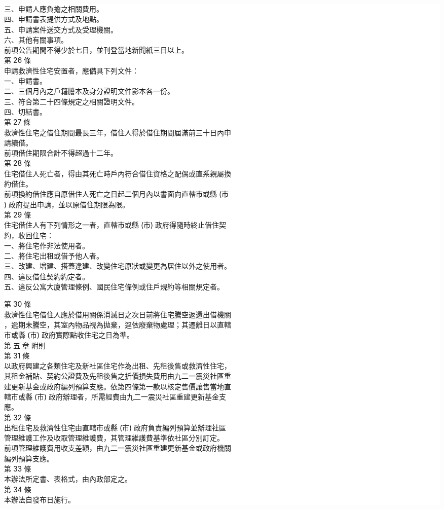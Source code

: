 
三、申請人應負擔之相關費用。  
四、申請書表提供方式及地點。  
五、申請案件送交方式及受理機關。  
六、其他有關事項。  
前項公告期間不得少於七日，並刊登當地新聞紙三日以上。  
第 26 條  
申請救濟性住宅安置者，應備具下列文件：  
一、申請書。  
二、三個月內之戶籍謄本及身分證明文件影本各一份。  
三、符合第二十四條規定之相關證明文件。  
四、切結書。  
第 27 條  
救濟性住宅之借住期間最長三年，借住人得於借住期間屆滿前三十日內申  
請續借。  
前項借住期限合計不得超過十二年。  
第 28 條  
住宅借住人死亡者，得由其死亡時戶內符合借住資格之配偶或直系親屬換  
約借住。  
前項換約借住應自原借住人死亡之日起二個月內以書面向直轄市或縣 (市  
) 政府提出申請，並以原借住期限為限。  
第 29 條  
住宅借住人有下列情形之一者，直轄市或縣 (市) 政府得隨時終止借住契  
約，收回住宅：  
一、將住宅作非法使用者。  
二、將住宅出租或借予他人者。  
三、改建、增建、搭蓋違建、改變住宅原狀或變更為居住以外之使用者。  
四、違反借住契約約定者。  
五、違反公寓大廈管理條例、國民住宅條例或住戶規約等相關規定者。  


第 30 條  
救濟性住宅借住人應於借用關係消滅日之次日前將住宅騰空返還出借機關  
，逾期未騰空，其室內物品視為拋棄，逕依廢棄物處理；其遷離日以直轄  
市或縣 (市) 政府實際點收住宅之日為準。  
第 五 章 附則  
第 31 條  
以政府興建之各類住宅及新社區住宅作為出租、先租後售或救濟性住宅，  
其租金補貼、契約公證費及先租後售之折價損失費用由九二一震災社區重  
建更新基金或政府編列預算支應。依第四條第一款以核定售價讓售當地直  
轄市或縣 (市) 政府辦理者，所需經費由九二一震災社區重建更新基金支  
應。  
第 32 條  
出租住宅及救濟性住宅由直轄市或縣 (市) 政府負責編列預算並辦理社區  
管理維護工作及收取管理維護費，其管理維護費基準依社區分別訂定。  
前項管理維護費用收支差額，由九二一震災社區重建更新基金或政府機關  
編列預算支應。  
第 33 條  
本辦法所定書、表格式，由內政部定之。  
第 34 條  
本辦法自發布日施行。  



